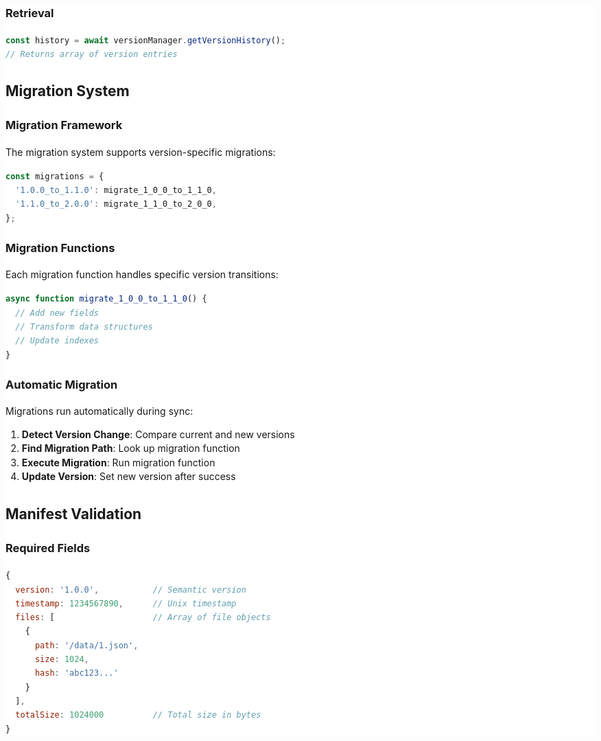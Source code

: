 ### Retrieval

```javascript
const history = await versionManager.getVersionHistory();
// Returns array of version entries
```

## Migration System

### Migration Framework

The migration system supports version-specific migrations:

```javascript
const migrations = {
  '1.0.0_to_1.1.0': migrate_1_0_0_to_1_1_0,
  '1.1.0_to_2.0.0': migrate_1_1_0_to_2_0_0,
};
```

### Migration Functions

Each migration function handles specific version transitions:

```javascript
async function migrate_1_0_0_to_1_1_0() {
  // Add new fields
  // Transform data structures
  // Update indexes
}
```

### Automatic Migration

Migrations run automatically during sync:

1. **Detect Version Change**: Compare current and new versions
2. **Find Migration Path**: Look up migration function
3. **Execute Migration**: Run migration function
4. **Update Version**: Set new version after success

## Manifest Validation

### Required Fields

```javascript
{
  version: '1.0.0',           // Semantic version
  timestamp: 1234567890,      // Unix timestamp
  files: [                    // Array of file objects
    {
      path: '/data/1.json',
      size: 1024,
      hash: 'abc123...'
    }
  ],
  totalSize: 1024000          // Total size in bytes
}
```
